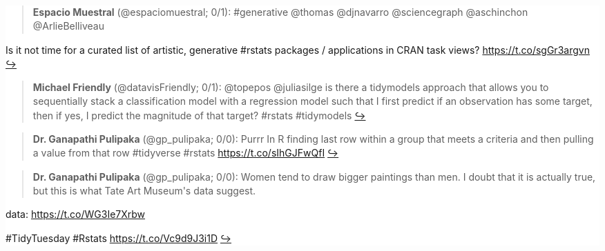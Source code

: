 


> **Espacio Muestral** (@espaciomuestral; 0/1): #generative
@thomas @djnavarro @sciencegraph @aschinchon @ArlieBelliveau
>
Is it not time for a curated list of artistic, generative #rstats packages / applications in CRAN task views?
https://t.co/sgGr3argvn  [&#8618;](https://twitter.com/dataandme/status/1349144001677561856)




> **Michael Friendly** (@datavisFriendly; 0/1): @topepos @juliasilge is there a tidymodels approach that allows you to sequentially stack a classification model with a regression model such that I first predict if an observation has some target, then if yes, I predict the magnitude of that target? #rstats #tidymodels  [&#8618;](https://twitter.com/dataandme/status/1349142676726280194)




> **Dr. Ganapathi Pulipaka** (@gp_pulipaka; 0/0): Purrr In R finding last row within a group that meets a criteria and then pulling a value from that row #tidyverse #rstats https://t.co/sIhGJFwQfI  [&#8618;](https://twitter.com/dataandme/status/1349221024106246144)




> **Dr. Ganapathi Pulipaka** (@gp_pulipaka; 0/0): Women tend to draw bigger paintings than men. I doubt that it is actually true, but this is what Tate Art Museum's data suggest.
>
data: https://t.co/WG3Ie7Xrbw
>
#TidyTuesday #Rstats https://t.co/Vc9d9J3i1D  [&#8618;](https://twitter.com/dataandme/status/1349219419550060544)





